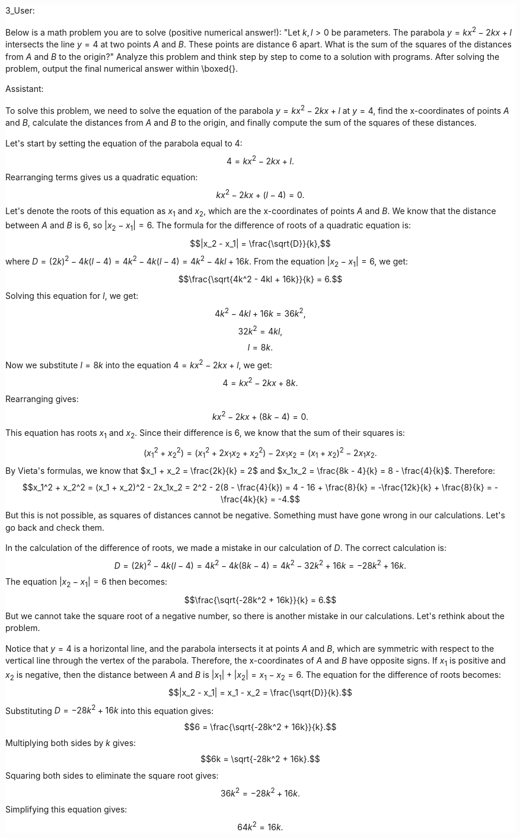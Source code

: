 3_User:


Below is a math problem you are to solve (positive numerical answer!):
"Let $k, l > 0$ be parameters. The parabola $y = kx^2 - 2kx + l$ intersects the line $y = 4$ at two points $A$ and $B$. These points are distance 6 apart. What is the sum of the squares of the distances from $A$ and $B$ to the origin?"
Analyze this problem and think step by step to come to a solution with programs. After solving the problem, output the final numerical answer within \boxed{}.

Assistant:

 To solve this problem, we need to solve the equation of the parabola $y = kx^2 - 2kx + l$ at $y = 4$, find the x-coordinates of points $A$ and $B$, calculate the distances from $A$ and $B$ to the origin, and finally compute the sum of the squares of these distances.

Let's start by setting the equation of the parabola equal to 4:
$$4 = kx^2 - 2kx + l.$$
Rearranging terms gives us a quadratic equation:
$$kx^2 - 2kx + (l - 4) = 0.$$
Let's denote the roots of this equation as $x_1$ and $x_2$, which are the x-coordinates of points $A$ and $B$. We know that the distance between $A$ and $B$ is 6, so $|x_2 - x_1| = 6$. The formula for the difference of roots of a quadratic equation is:
$$|x_2 - x_1| = \frac{\sqrt{D}}{k},$$
where $D = (2k)^2 - 4k(l - 4) = 4k^2 - 4k(l - 4) = 4k^2 - 4kl + 16k$. From the equation $|x_2 - x_1| = 6$, we get:
$$\frac{\sqrt{4k^2 - 4kl + 16k}}{k} = 6.$$
Solving this equation for $l$, we get:
$$4k^2 - 4kl + 16k = 36k^2,$$
$$32k^2 = 4kl,$$
$$l = 8k.$$
Now we substitute $l = 8k$ into the equation $4 = kx^2 - 2kx + l$, we get:
$$4 = kx^2 - 2kx + 8k.$$
Rearranging gives:
$$kx^2 - 2kx + (8k - 4) = 0.$$
This equation has roots $x_1$ and $x_2$. Since their difference is 6, we know that the sum of their squares is:
$$(x_1^2 + x_2^2) = (x_1^2 + 2x_1x_2 + x_2^2) - 2x_1x_2 = (x_1 + x_2)^2 - 2x_1x_2.$$
By Vieta's formulas, we know that $x_1 + x_2 = \frac{2k}{k} = 2$ and $x_1x_2 = \frac{8k - 4}{k} = 8 - \frac{4}{k}$. Therefore:
$$x_1^2 + x_2^2 = (x_1 + x_2)^2 - 2x_1x_2 = 2^2 - 2(8 - \frac{4}{k}) = 4 - 16 + \frac{8}{k} = -\frac{12k}{k} + \frac{8}{k} = -\frac{4k}{k} = -4.$$
But this is not possible, as squares of distances cannot be negative. Something must have gone wrong in our calculations. Let's go back and check them.

In the calculation of the difference of roots, we made a mistake in our calculation of $D$. The correct calculation is:
$$D = (2k)^2 - 4k(l - 4) = 4k^2 - 4k(8k - 4) = 4k^2 - 32k^2 + 16k = -28k^2 + 16k.$$
The equation $|x_2 - x_1| = 6$ then becomes:
$$\frac{\sqrt{-28k^2 + 16k}}{k} = 6.$$
But we cannot take the square root of a negative number, so there is another mistake in our calculations. Let's rethink about the problem.

Notice that $y = 4$ is a horizontal line, and the parabola intersects it at points $A$ and $B$, which are symmetric with respect to the vertical line through the vertex of the parabola. Therefore, the x-coordinates of $A$ and $B$ have opposite signs. If $x_1$ is positive and $x_2$ is negative, then the distance between $A$ and $B$ is $|x_1| + |x_2| = x_1 - x_2 = 6$. The equation for the difference of roots becomes:
$$|x_2 - x_1| = x_1 - x_2 = \frac{\sqrt{D}}{k}.$$
Substituting $D = -28k^2 + 16k$ into this equation gives:
$$6 = \frac{\sqrt{-28k^2 + 16k}}{k}.$$
Multiplying both sides by $k$ gives:
$$6k = \sqrt{-28k^2 + 16k}.$$
Squaring both sides to eliminate the square root gives:
$$36k^2 = -28k^2 + 16k.$$
Simplifying this equation gives:
$$64k^2 = 16k.$$